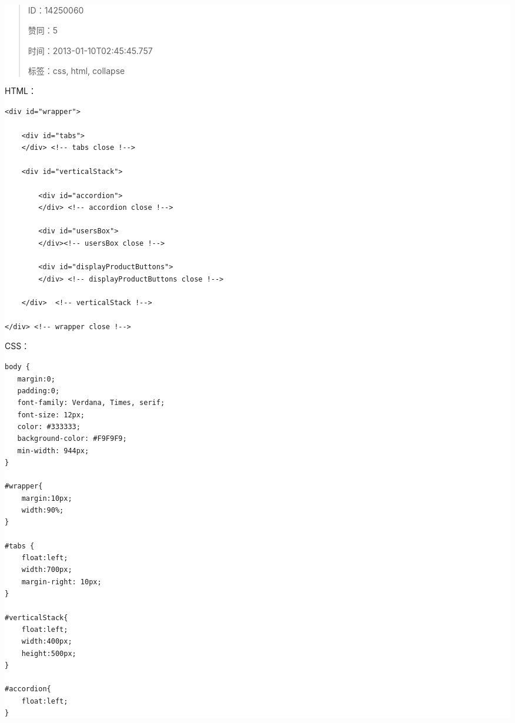 > ID：14250060
> 
> 赞同：5
> 
> 时间：2013-01-10T02:45:45.757
> 
> 标签：css, html, collapse

HTML：

```
<div id="wrapper">

    <div id="tabs">   
    </div> <!-- tabs close !-->

    <div id="verticalStack">

        <div id="accordion">
        </div> <!-- accordion close !-->

        <div id="usersBox">
        </div><!-- usersBox close !-->

        <div id="displayProductButtons">
        </div> <!-- displayProductButtons close !-->

    </div>  <!-- verticalStack !-->

</div> <!-- wrapper close !--> 
```

CSS：

```
body {
   margin:0;
   padding:0;
   font-family: Verdana, Times, serif;
   font-size: 12px;
   color: #333333;
   background-color: #F9F9F9;
   min-width: 944px;
}

#wrapper{
    margin:10px;
    width:90%;
}

#tabs {
    float:left;
    width:700px;
    margin-right: 10px; 
}

#verticalStack{
    float:left;
    width:400px;
    height:500px;
}

#accordion{
    float:left; 
}

```